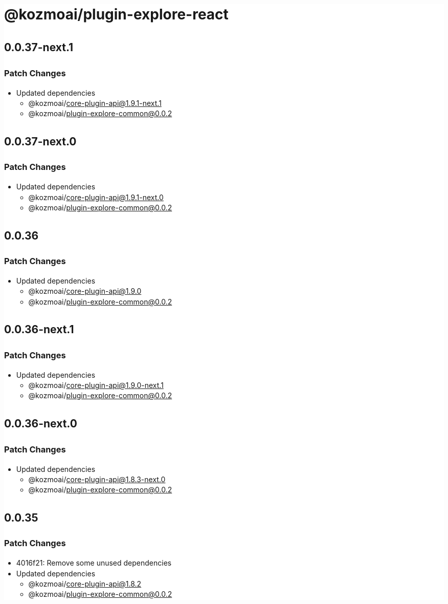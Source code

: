 # @kozmoai/plugin-explore-react

## 0.0.37-next.1

### Patch Changes

- Updated dependencies
  - @kozmoai/core-plugin-api@1.9.1-next.1
  - @kozmoai/plugin-explore-common@0.0.2

## 0.0.37-next.0

### Patch Changes

- Updated dependencies
  - @kozmoai/core-plugin-api@1.9.1-next.0
  - @kozmoai/plugin-explore-common@0.0.2

## 0.0.36

### Patch Changes

- Updated dependencies
  - @kozmoai/core-plugin-api@1.9.0
  - @kozmoai/plugin-explore-common@0.0.2

## 0.0.36-next.1

### Patch Changes

- Updated dependencies
  - @kozmoai/core-plugin-api@1.9.0-next.1
  - @kozmoai/plugin-explore-common@0.0.2

## 0.0.36-next.0

### Patch Changes

- Updated dependencies
  - @kozmoai/core-plugin-api@1.8.3-next.0
  - @kozmoai/plugin-explore-common@0.0.2

## 0.0.35

### Patch Changes

- 4016f21: Remove some unused dependencies
- Updated dependencies
  - @kozmoai/core-plugin-api@1.8.2
  - @kozmoai/plugin-explore-common@0.0.2
